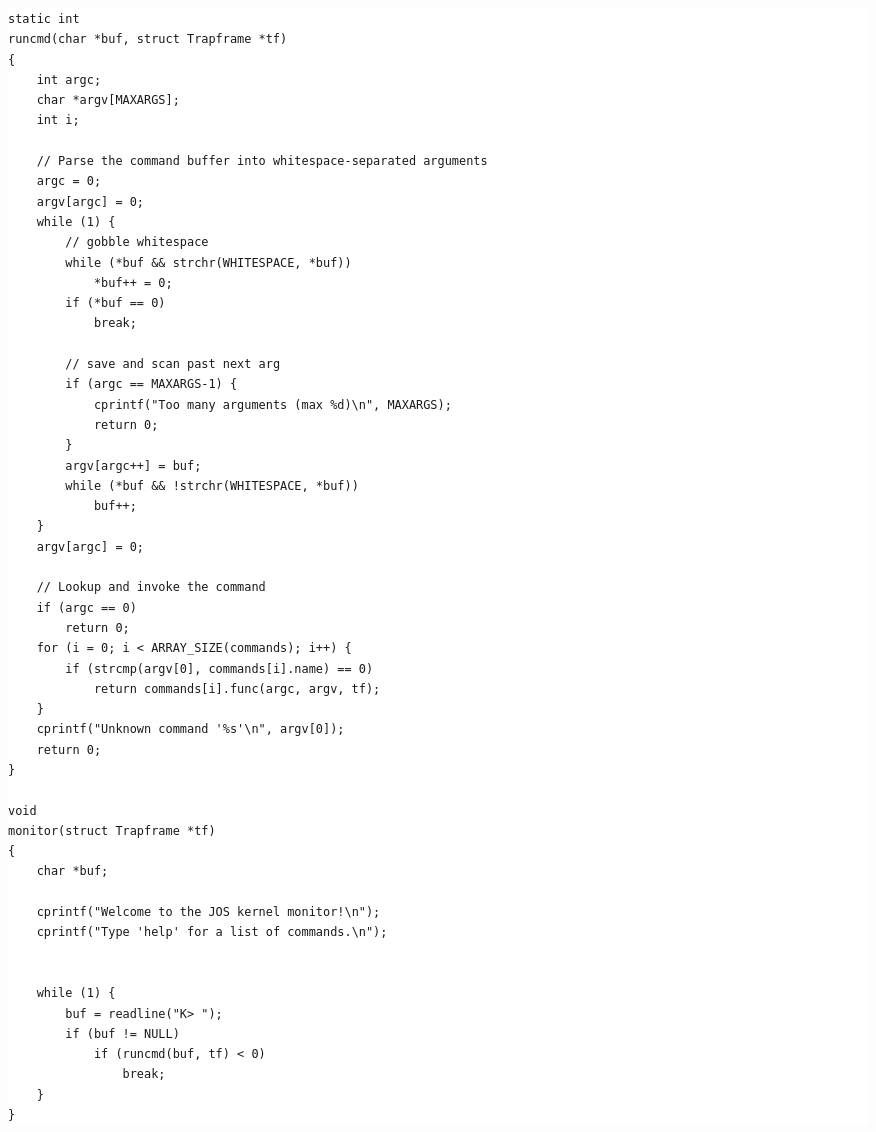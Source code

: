     static int
    runcmd(char *buf, struct Trapframe *tf)
    {
    	int argc;
    	char *argv[MAXARGS];
    	int i;
    
    	// Parse the command buffer into whitespace-separated arguments
    	argc = 0;
    	argv[argc] = 0;
    	while (1) {
    		// gobble whitespace
    		while (*buf && strchr(WHITESPACE, *buf))
    			*buf++ = 0;
    		if (*buf == 0)
    			break;
    
    		// save and scan past next arg
    		if (argc == MAXARGS-1) {
    			cprintf("Too many arguments (max %d)\n", MAXARGS);
    			return 0;
    		}
    		argv[argc++] = buf;
    		while (*buf && !strchr(WHITESPACE, *buf))
    			buf++;
    	}
    	argv[argc] = 0;
    
    	// Lookup and invoke the command
    	if (argc == 0)
    		return 0;
    	for (i = 0; i < ARRAY_SIZE(commands); i++) {
    		if (strcmp(argv[0], commands[i].name) == 0)
    			return commands[i].func(argc, argv, tf);
    	}
    	cprintf("Unknown command '%s'\n", argv[0]);
    	return 0;
    }
    
    void
    monitor(struct Trapframe *tf)
    {
    	char *buf;
    
    	cprintf("Welcome to the JOS kernel monitor!\n");
    	cprintf("Type 'help' for a list of commands.\n");
    
    
    	while (1) {
    		buf = readline("K> ");
    		if (buf != NULL)
    			if (runcmd(buf, tf) < 0)
    				break;
    	}
    }
